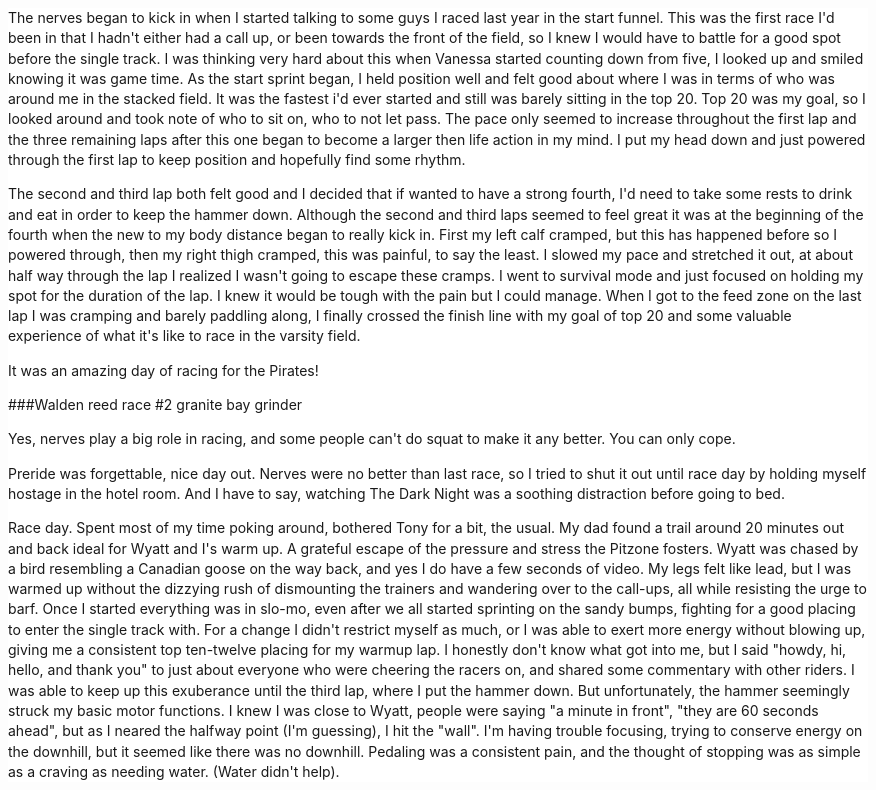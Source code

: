   The nerves began to kick in when I started talking to some guys I raced last year in the start funnel. This was the first race I'd been in that I hadn't either had a call up, or been towards the front of the field, so I knew I would have to battle for a good spot before the single track. I was thinking very hard about this when Vanessa started counting down from five, I looked up and smiled knowing it was game time. As the start sprint began, I held position well and felt good about where I was in terms of who was around me in the stacked field. It was the fastest i'd ever started and still was barely sitting in the top 20. Top 20 was my goal, so I looked around and took note of who to sit on, who to not let pass. The pace only seemed to increase throughout the first lap and the three remaining laps after this one began to become a larger then life action in my
mind. I put my head down and just powered through the first lap to keep position and hopefully find some rhythm.

  The second and third lap both felt good and I decided that if wanted to have a strong fourth, I'd need to take some rests to drink and eat in order to keep the hammer down. Although the second and third laps seemed to feel great it was at the beginning of the fourth when the new to my body distance began to really kick in. First my left calf cramped, but this has happened before so I powered through, then my right thigh cramped, this was painful, to say the least. I slowed my pace and stretched it out, at about half way through the lap I realized I wasn't going to escape these cramps. I went to survival mode and just focused on holding my spot for the duration of the lap. I knew it would be tough with the pain but I could manage.   When I got to the feed zone on the last lap I was cramping and barely paddling along, I finally crossed the finish line with my goal of top 20 and some valuable experience of what it's like to race in the varsity field.

  It was an amazing day of racing for the Pirates!
  
###Walden reed
race #2 
granite bay grinder


Yes, nerves play a big role in racing, and some people can't do squat to make it any better. You can only cope. 

Preride was forgettable, nice day out. Nerves were no better than last race, so I tried to shut it out until race day by holding myself hostage in the hotel room. 
And I have to say, watching The Dark Night was a soothing distraction before going to bed.
 
Race day. 
Spent most of my time poking around, bothered Tony for a bit, the usual. 
My dad found a trail around 20 minutes out and back ideal for Wyatt and I's warm up. A grateful escape of the pressure and stress the Pitzone fosters. Wyatt was chased by a bird resembling a Canadian goose on the way back, and yes I do have a few seconds of video.  My legs felt like lead, but I was warmed up without the dizzying rush of dismounting the trainers and wandering over to the call-ups, all while resisting the urge to barf. 
Once I started everything was in slo-mo, even after we all started sprinting on the sandy bumps, fighting for a good placing to enter the single track with. For a change I didn't restrict myself as much, or I was able to exert more energy without blowing up, giving me a consistent top ten-twelve placing for my warmup lap. 
I honestly don't know what got into me, but I said "howdy, hi, hello, and thank you" to just about everyone who were cheering the racers on, and shared some commentary with other riders. 
I was able to keep up this exuberance until the third lap, where I put the hammer down. But unfortunately, the hammer seemingly struck my basic motor functions. I knew I was close to Wyatt, people were saying "a minute in front", "they are 60 seconds ahead", but as I neared the halfway point (I'm guessing), I hit the "wall". I'm having trouble focusing, trying to conserve energy on the downhill, but it seemed like there was no downhill. Pedaling was a consistent pain, and the thought of stopping  was as simple as a craving as needing water. (Water didn't help).
